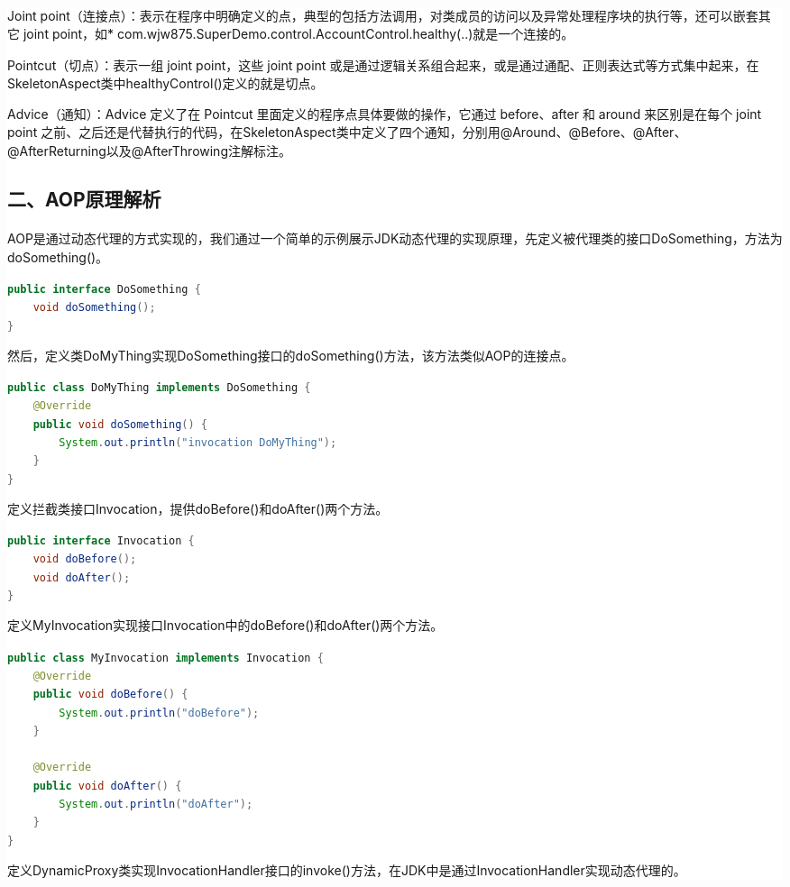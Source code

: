 Joint point（连接点）：表示在程序中明确定义的点，典型的包括方法调用，对类成员的访问以及异常处理程序块的执行等，还可以嵌套其它 joint point，如* com.wjw875.SuperDemo.control.AccountControl.healthy(..)就是一个连接的。

Pointcut（切点）：表示一组 joint point，这些 joint point 或是通过逻辑关系组合起来，或是通过通配、正则表达式等方式集中起来，在SkeletonAspect类中healthyControl()定义的就是切点。

Advice（通知）：Advice 定义了在 Pointcut 里面定义的程序点具体要做的操作，它通过 before、after 和 around 来区别是在每个 joint point 之前、之后还是代替执行的代码，在SkeletonAspect类中定义了四个通知，分别用@Around、@Before、@After、@AfterReturning以及@AfterThrowing注解标注。

## 二、AOP原理解析  

AOP是通过动态代理的方式实现的，我们通过一个简单的示例展示JDK动态代理的实现原理，先定义被代理类的接口DoSomething，方法为doSomething()。

```java
public interface DoSomething {
    void doSomething();
}
```

然后，定义类DoMyThing实现DoSomething接口的doSomething()方法，该方法类似AOP的连接点。

```java
public class DoMyThing implements DoSomething {
    @Override
    public void doSomething() {
        System.out.println("invocation DoMyThing");
    }
}
```

定义拦截类接口Invocation，提供doBefore()和doAfter()两个方法。

```java
public interface Invocation {
    void doBefore();
    void doAfter();
}
```

定义MyInvocation实现接口Invocation中的doBefore()和doAfter()两个方法。

```java
public class MyInvocation implements Invocation {
    @Override
    public void doBefore() {
        System.out.println("doBefore");
    }

    @Override
    public void doAfter() {
        System.out.println("doAfter");
    }
}
```

定义DynamicProxy类实现InvocationHandler接口的invoke()方法，在JDK中是通过InvocationHandler实现动态代理的。
